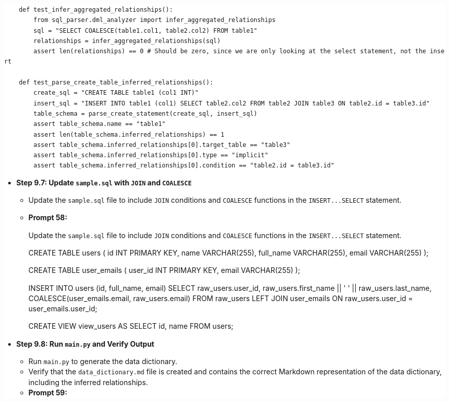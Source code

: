         def test_infer_aggregated_relationships():
            from sql_parser.dml_analyzer import infer_aggregated_relationships
            sql = "SELECT COALESCE(table1.col1, table2.col2) FROM table1"
            relationships = infer_aggregated_relationships(sql)
            assert len(relationships) == 0 # Should be zero, since we are only looking at the select statement, not the insert
    
        def test_parse_create_table_inferred_relationships():
            create_sql = "CREATE TABLE table1 (col1 INT)"
            insert_sql = "INSERT INTO table1 (col1) SELECT table2.col2 FROM table2 JOIN table3 ON table2.id = table3.id"
            table_schema = parse_create_statement(create_sql, insert_sql)
            assert table_schema.name == "table1"
            assert len(table_schema.inferred_relationships) == 1
            assert table_schema.inferred_relationships[0].target_table == "table3"
            assert table_schema.inferred_relationships[0].type == "implicit"
            assert table_schema.inferred_relationships[0].condition == "table2.id = table3.id"
    

- **Step 9.7: Update `sample.sql` with `JOIN` and `COALESCE`**
    - Update the `sample.sql` file to include `JOIN` conditions and `COALESCE` functions in the `INSERT...SELECT` statement.
    - **Prompt 58:**
    
    
        Update the `sample.sql` file to include `JOIN` conditions and `COALESCE` functions in the `INSERT...SELECT` statement.
    
        CREATE TABLE users (
            id INT PRIMARY KEY,
            name VARCHAR(255),
            full_name VARCHAR(255),
            email VARCHAR(255)
        );
    
        CREATE TABLE user_emails (
            user_id INT PRIMARY KEY,
            email VARCHAR(255)
        );
    
        INSERT INTO users (id, full_name, email)
        SELECT raw_users.user_id, raw_users.first_name || ' ' || raw_users.last_name, COALESCE(user_emails.email, raw_users.email)
        FROM raw_users
        LEFT JOIN user_emails ON raw_users.user_id = user_emails.user_id;
    
        CREATE VIEW view_users AS
        SELECT id, name
        FROM users;
    

- **Step 9.8: Run `main.py` and Verify Output**
    - Run `main.py` to generate the data dictionary.
    - Verify that the `data_dictionary.md` file is created and contains the correct Markdown representation of the data dictionary, including the inferred relationships.
    - **Prompt 59:**
    